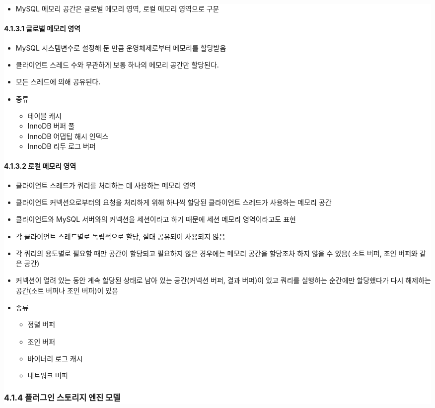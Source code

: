 ### 

* MySQL 메모리 공간은 글로벌 메모리 영역, 로컬 메모리 영역으로 구분

#### 4.1.3.1 글로벌 메모리 영역

* MySQL 시스템변수로 설정해 둔 만큼 운영체제로부터 메모리를 할당받음

* 클라이언트 스레드 수와 무관하게 보통 하나의 메모리 공간만 할당된다.
* 모든 스레드에 의해 공유된다.
* 종류
  * 테이블 캐시
  * InnoDB 버퍼 풀
  * InnoDB 어댑팁 해시 인덱스
  * InnoDB 리두 로그 버퍼

#### 4.1.3.2 로컬 메모리 영역

* 클라이언트 스레드가 쿼리를 처리하는 데 사용하는 메모리 영역

* 클라이언트 커넥션으로부터의 요청을 처리하게 위해 하나씩 할당된 클라이언트 스레드가 사용하는 메모리 공간

* 클라이언트와 MySQL 서버와의 커넥션을 세션이라고 하기 때문에 세션 메모리 영역이라고도 표현

* 각 클라이언트 스레드별로 독립적으로 할당, 절대 공유되어 사용되지 않음

* 각 쿼리의 용도별로 필요할 때만 공간이 할당되고 필요하지 않은 경우에는 메모리 공간을 할당조차 하지 않을 수 있음( 소트 버퍼, 조인 버퍼와 같은 공간)

* 커넥션이 열려 있는 동안 계속 할당된 상태로 남아 있는 공간(커넥션 버퍼, 결과 버퍼)이 있고 쿼리를 실행하는 순간에만 할당했다가 다시 해제하는 공간(소트 버퍼나 조인 버퍼)이 있음

* 종류

  * 정렬 버퍼

  * 조인 버퍼

  * 바이너리 로그 캐시

  * 네트워크 버퍼

    

### 4.1.4 플러그인 스토리지 엔진 모델
